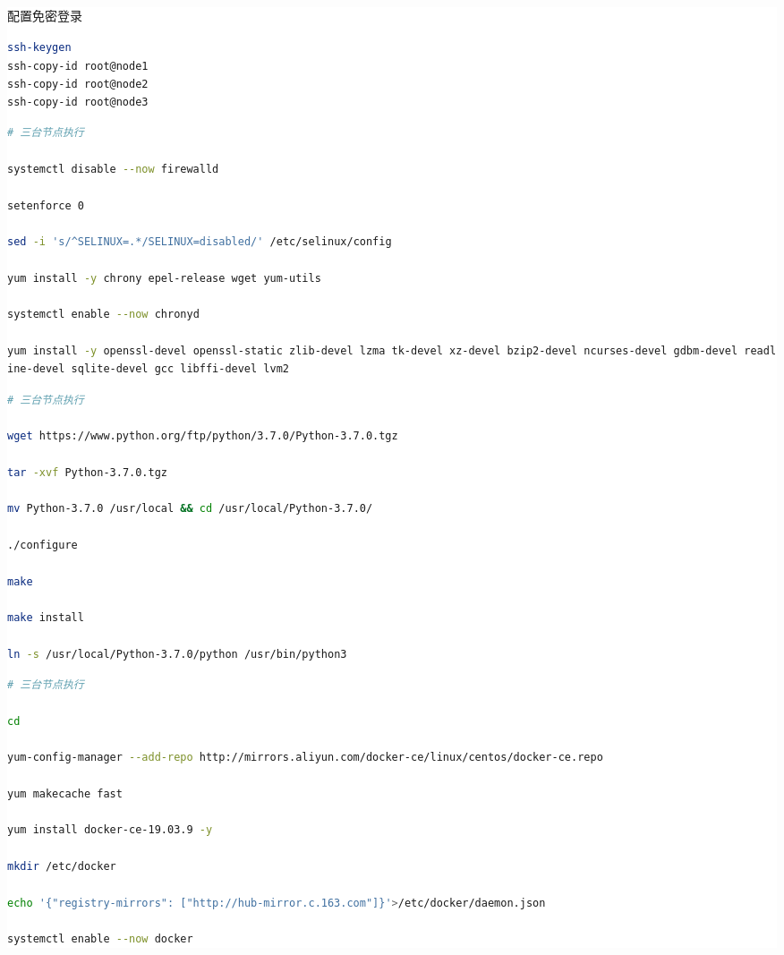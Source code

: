 配置免密登录

```Bash
ssh-keygen
ssh-copy-id root@node1
ssh-copy-id root@node2
ssh-copy-id root@node3
```



```Bash
# 三台节点执行

systemctl disable --now firewalld

setenforce 0

sed -i 's/^SELINUX=.*/SELINUX=disabled/' /etc/selinux/config

yum install -y chrony epel-release wget yum-utils

systemctl enable --now chronyd

yum install -y openssl-devel openssl-static zlib-devel lzma tk-devel xz-devel bzip2-devel ncurses-devel gdbm-devel readline-devel sqlite-devel gcc libffi-devel lvm2
```



```Bash
# 三台节点执行

wget https://www.python.org/ftp/python/3.7.0/Python-3.7.0.tgz

tar -xvf Python-3.7.0.tgz

mv Python-3.7.0 /usr/local && cd /usr/local/Python-3.7.0/

./configure

make

make install

ln -s /usr/local/Python-3.7.0/python /usr/bin/python3
```



```Bash
# 三台节点执行

cd

yum-config-manager --add-repo http://mirrors.aliyun.com/docker-ce/linux/centos/docker-ce.repo

yum makecache fast

yum install docker-ce-19.03.9 -y

mkdir /etc/docker

echo '{"registry-mirrors": ["http://hub-mirror.c.163.com"]}'>/etc/docker/daemon.json

systemctl enable --now docker
```
